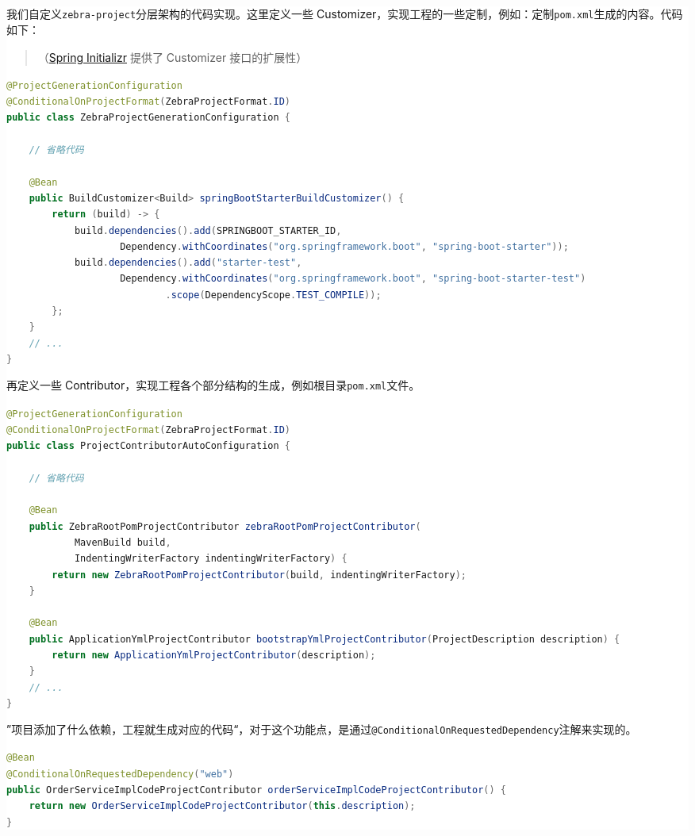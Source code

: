 我们自定义`zebra-project`分层架构的代码实现。这里定义一些 Customizer，实现工程的一些定制，例如：定制`pom.xml`生成的内容。代码如下：

> （[Spring Initializr](https://github.com/spring-io/initializr) 提供了 Customizer 接口的扩展性）

```java
@ProjectGenerationConfiguration
@ConditionalOnProjectFormat(ZebraProjectFormat.ID)
public class ZebraProjectGenerationConfiguration {
    
    // 省略代码
    
    @Bean
    public BuildCustomizer<Build> springBootStarterBuildCustomizer() {
        return (build) -> {
            build.dependencies().add(SPRINGBOOT_STARTER_ID,
                    Dependency.withCoordinates("org.springframework.boot", "spring-boot-starter"));
            build.dependencies().add("starter-test",
                    Dependency.withCoordinates("org.springframework.boot", "spring-boot-starter-test")
                            .scope(DependencyScope.TEST_COMPILE));
        };
    }
    // ...
}
```

再定义一些 Contributor，实现工程各个部分结构的生成，例如根目录`pom.xml`文件。

```java
@ProjectGenerationConfiguration
@ConditionalOnProjectFormat(ZebraProjectFormat.ID)
public class ProjectContributorAutoConfiguration {
    
    // 省略代码
    
    @Bean
    public ZebraRootPomProjectContributor zebraRootPomProjectContributor(
            MavenBuild build,
            IndentingWriterFactory indentingWriterFactory) {
        return new ZebraRootPomProjectContributor(build, indentingWriterFactory);
    }

    @Bean
    public ApplicationYmlProjectContributor bootstrapYmlProjectContributor(ProjectDescription description) {
        return new ApplicationYmlProjectContributor(description);
    }
    // ...
}
```

”项目添加了什么依赖，工程就生成对应的代码“，对于这个功能点，是通过`@ConditionalOnRequestedDependency`注解来实现的。

```java
@Bean
@ConditionalOnRequestedDependency("web")
public OrderServiceImplCodeProjectContributor orderServiceImplCodeProjectContributor() {
    return new OrderServiceImplCodeProjectContributor(this.description);
}
```
